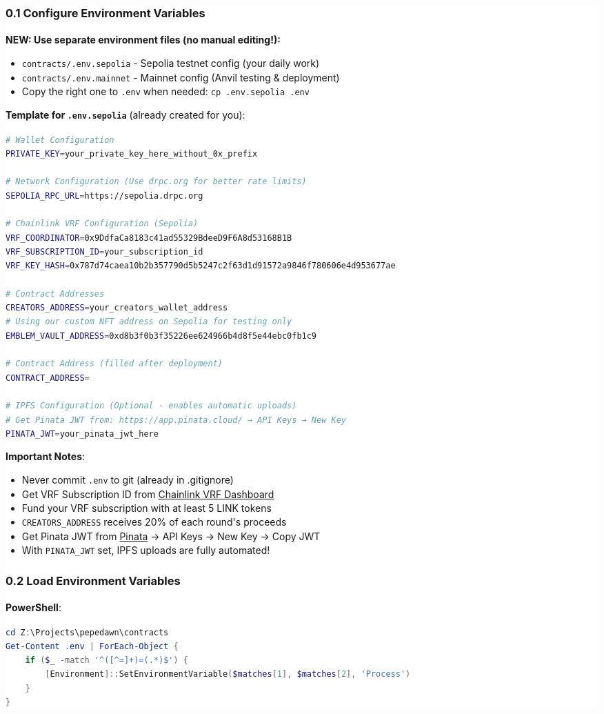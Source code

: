### 0.1 Configure Environment Variables

**NEW: Use separate environment files (no manual editing!):**
- `contracts/.env.sepolia` - Sepolia testnet config (your daily work)
- `contracts/.env.mainnet` - Mainnet config (Anvil testing & deployment)
- Copy the right one to `.env` when needed: `cp .env.sepolia .env`

**Template for `.env.sepolia`** (already created for you):

```bash
# Wallet Configuration
PRIVATE_KEY=your_private_key_here_without_0x_prefix

# Network Configuration (Use drpc.org for better rate limits)
SEPOLIA_RPC_URL=https://sepolia.drpc.org

# Chainlink VRF Configuration (Sepolia)
VRF_COORDINATOR=0x9DdfaCa8183c41ad55329BdeeD9F6A8d53168B1B
VRF_SUBSCRIPTION_ID=your_subscription_id
VRF_KEY_HASH=0x787d74caea10b2b357790d5b5247c2f63d1d91572a9846f780606e4d953677ae

# Contract Addresses
CREATORS_ADDRESS=your_creators_wallet_address
# Using our custom NFT address on Sepolia for testing only
EMBLEM_VAULT_ADDRESS=0xd8b3f0b3f35226ee624966b4d8f5e44ebc0fb1c9

# Contract Address (filled after deployment)
CONTRACT_ADDRESS=

# IPFS Configuration (Optional - enables automatic uploads)
# Get Pinata JWT from: https://app.pinata.cloud/ → API Keys → New Key
PINATA_JWT=your_pinata_jwt_here
```

**Important Notes**:
- Never commit `.env` to git (already in .gitignore)
- Get VRF Subscription ID from [Chainlink VRF Dashboard](https://vrf.chain.link/)
- Fund your VRF subscription with at least 5 LINK tokens
- `CREATORS_ADDRESS` receives 20% of each round's proceeds
- Get Pinata JWT from [Pinata](https://app.pinata.cloud/) → API Keys → New Key → Copy JWT
- With `PINATA_JWT` set, IPFS uploads are fully automated!

### 0.2 Load Environment Variables

**PowerShell**:
```powershell
cd Z:\Projects\pepedawn\contracts
Get-Content .env | ForEach-Object { 
    if ($_ -match '^([^=]+)=(.*)$') {
        [Environment]::SetEnvironmentVariable($matches[1], $matches[2], 'Process')
    }
}
```
